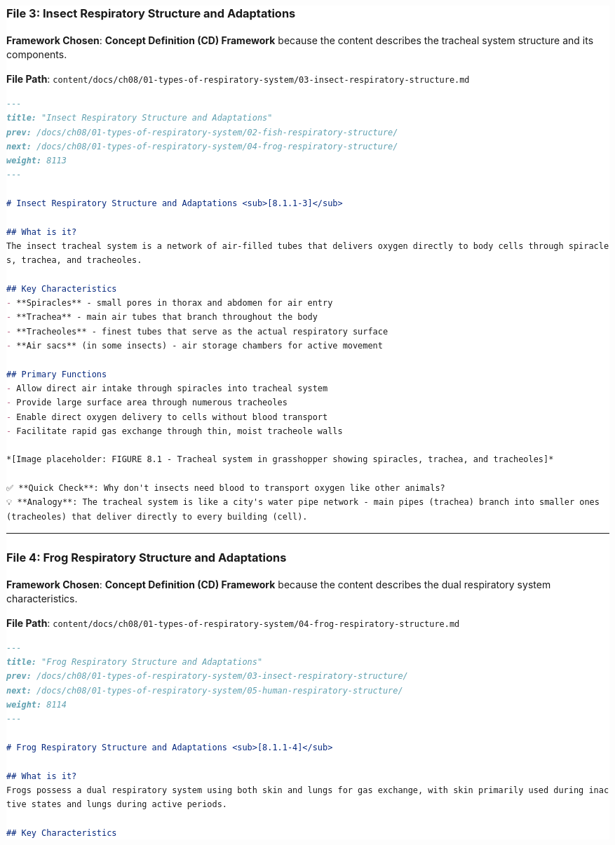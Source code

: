 
### File 3: Insect Respiratory Structure and Adaptations

**Framework Chosen**: **Concept Definition (CD) Framework** because the content describes the tracheal system structure and its components.

**File Path**: `content/docs/ch08/01-types-of-respiratory-system/03-insect-respiratory-structure.md`

```markdown
---
title: "Insect Respiratory Structure and Adaptations"
prev: /docs/ch08/01-types-of-respiratory-system/02-fish-respiratory-structure/
next: /docs/ch08/01-types-of-respiratory-system/04-frog-respiratory-structure/
weight: 8113
---

# Insect Respiratory Structure and Adaptations <sub>[8.1.1-3]</sub>

## What is it?
The insect tracheal system is a network of air-filled tubes that delivers oxygen directly to body cells through spiracles, trachea, and tracheoles.

## Key Characteristics
- **Spiracles** - small pores in thorax and abdomen for air entry
- **Trachea** - main air tubes that branch throughout the body
- **Tracheoles** - finest tubes that serve as the actual respiratory surface
- **Air sacs** (in some insects) - air storage chambers for active movement

## Primary Functions
- Allow direct air intake through spiracles into tracheal system
- Provide large surface area through numerous tracheoles
- Enable direct oxygen delivery to cells without blood transport
- Facilitate rapid gas exchange through thin, moist tracheole walls

*[Image placeholder: FIGURE 8.1 - Tracheal system in grasshopper showing spiracles, trachea, and tracheoles]*

✅ **Quick Check**: Why don't insects need blood to transport oxygen like other animals?
💡 **Analogy**: The tracheal system is like a city's water pipe network - main pipes (trachea) branch into smaller ones (tracheoles) that deliver directly to every building (cell).
```

---

### File 4: Frog Respiratory Structure and Adaptations

**Framework Chosen**: **Concept Definition (CD) Framework** because the content describes the dual respiratory system characteristics.

**File Path**: `content/docs/ch08/01-types-of-respiratory-system/04-frog-respiratory-structure.md`

```markdown
---
title: "Frog Respiratory Structure and Adaptations"
prev: /docs/ch08/01-types-of-respiratory-system/03-insect-respiratory-structure/
next: /docs/ch08/01-types-of-respiratory-system/05-human-respiratory-structure/
weight: 8114
---

# Frog Respiratory Structure and Adaptations <sub>[8.1.1-4]</sub>

## What is it?
Frogs possess a dual respiratory system using both skin and lungs for gas exchange, with skin primarily used during inactive states and lungs during active periods.

## Key Characteristics
```